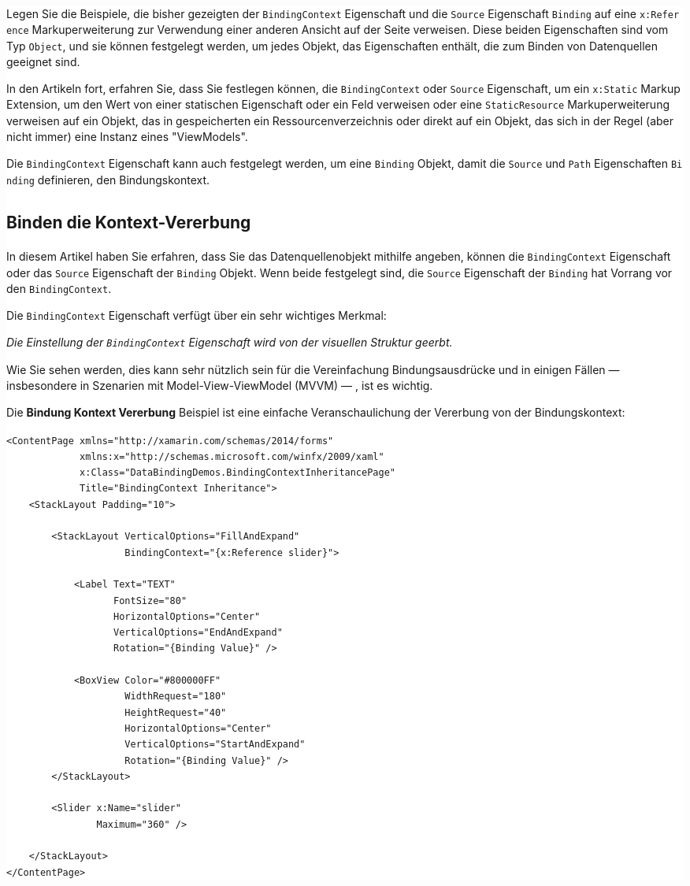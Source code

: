 Legen Sie die Beispiele, die bisher gezeigten der `BindingContext` Eigenschaft und die `Source` Eigenschaft `Binding` auf eine `x:Reference` Markuperweiterung zur Verwendung einer anderen Ansicht auf der Seite verweisen. Diese beiden Eigenschaften sind vom Typ `Object`, und sie können festgelegt werden, um jedes Objekt, das Eigenschaften enthält, die zum Binden von Datenquellen geeignet sind.

In den Artikeln fort, erfahren Sie, dass Sie festlegen können, die `BindingContext` oder `Source` Eigenschaft, um ein `x:Static` Markup Extension, um den Wert von einer statischen Eigenschaft oder ein Feld verweisen oder eine `StaticResource` Markuperweiterung verweisen auf ein Objekt, das in gespeicherten ein Ressourcenverzeichnis oder direkt auf ein Objekt, das sich in der Regel (aber nicht immer) eine Instanz eines "ViewModels".

Die `BindingContext` Eigenschaft kann auch festgelegt werden, um eine `Binding` Objekt, damit die `Source` und `Path` Eigenschaften `Binding` definieren, den Bindungskontext.

## <a name="binding-context-inheritance"></a>Binden die Kontext-Vererbung

In diesem Artikel haben Sie erfahren, dass Sie das Datenquellenobjekt mithilfe angeben, können die `BindingContext` Eigenschaft oder das `Source` Eigenschaft der `Binding` Objekt. Wenn beide festgelegt sind, die `Source` Eigenschaft der `Binding` hat Vorrang vor den `BindingContext`.

Die `BindingContext` Eigenschaft verfügt über ein sehr wichtiges Merkmal:

*Die Einstellung der `BindingContext` Eigenschaft wird von der visuellen Struktur geerbt.*

Wie Sie sehen werden, dies kann sehr nützlich sein für die Vereinfachung Bindungsausdrücke und in einigen Fällen &mdash; insbesondere in Szenarien mit Model-View-ViewModel (MVVM) &mdash; , ist es wichtig.

Die **Bindung Kontext Vererbung** Beispiel ist eine einfache Veranschaulichung der Vererbung von der Bindungskontext:

```xaml
<ContentPage xmlns="http://xamarin.com/schemas/2014/forms"
             xmlns:x="http://schemas.microsoft.com/winfx/2009/xaml"
             x:Class="DataBindingDemos.BindingContextInheritancePage"
             Title="BindingContext Inheritance">
    <StackLayout Padding="10">

        <StackLayout VerticalOptions="FillAndExpand"
                     BindingContext="{x:Reference slider}">

            <Label Text="TEXT"
                   FontSize="80"
                   HorizontalOptions="Center"
                   VerticalOptions="EndAndExpand"
                   Rotation="{Binding Value}" />

            <BoxView Color="#800000FF"
                     WidthRequest="180"
                     HeightRequest="40"
                     HorizontalOptions="Center"
                     VerticalOptions="StartAndExpand"
                     Rotation="{Binding Value}" />
        </StackLayout>

        <Slider x:Name="slider"
                Maximum="360" />

    </StackLayout>
</ContentPage>
```
